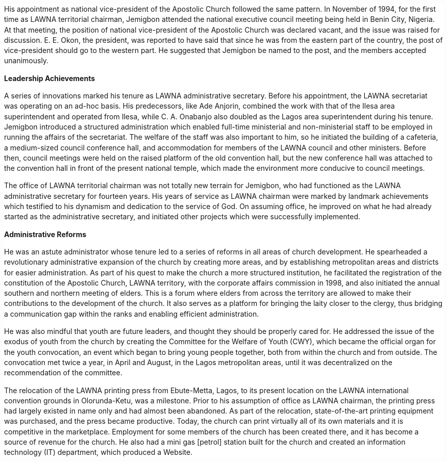His appointment as national vice-president of the Apostolic Church followed the same pattern. In November of 1994, for the first time as LAWNA territorial chairman, Jemigbon attended the national executive council meeting being held in Benin City, Nigeria. At that meeting, the position of national vice-president of the Apostolic Church was declared vacant, and the issue was raised for discussion. E. E. Okon, the president, was reported to have said that since he was from the eastern part of the country, the post of vice-president should go to the western part. He suggested that Jemigbon be named to the post, and the members accepted unanimously.

**Leadership Achievements**

A series of innovations marked his tenure as LAWNA administrative secretary. Before his appointment, the LAWNA secretariat was operating on an ad-hoc basis.  His predecessors, like Ade Anjorin, combined the work with that of the Ilesa area superintendent and operated from Ilesa, while C. A. Onabanjo also doubled as the Lagos area superintendent during his tenure. Jemigbon introduced a structured administration which enabled full-time ministerial and non-ministerial staff to be employed in running the affairs of the secretariat.  The welfare of the staff was also important to him, so he initiated the building of a cafeteria, a medium-sized council conference hall, and accommodation for members of the LAWNA council and other ministers.  Before then, council meetings were held on the raised platform of the old convention hall, but the new conference hall was attached to the convention hall in front of the present national temple, which made the environment more conducive to council meetings.

The office of LAWNA territorial chairman was not totally new terrain for Jemigbon, who had functioned as the LAWNA administrative secretary for fourteen years. His years of service as LAWNA chairman were marked by landmark achievements which testified to his dynamism and dedication to the service of God. On assuming office, he improved on what he had already started as the administrative secretary, and initiated other projects which were successfully implemented.

**Administrative Reforms**

He was an astute administrator whose tenure led to a series of reforms in all areas of church development.  He spearheaded a revolutionary administrative expansion of the church by creating more areas, and by establishing metropolitan areas and districts for easier administration. As part of his quest to make the church a more structured institution, he facilitated the registration of the constitution of the Apostolic Church, LAWNA territory, with the corporate affairs commission in 1998, and also initiated the annual southern and northern meeting of elders. This is a forum where elders from across the territory are allowed to make their contributions to the development of the church.  It also serves as a platform for bringing the laity closer to the clergy, thus bridging a communication gap within the ranks and enabling efficient administration.

He was also mindful that youth are future leaders, and thought they should be properly cared for. He addressed the issue of the exodus of youth from the church by creating the Committee for the Welfare of Youth (CWY), which became the official organ for the youth convocation, an event which began to bring young people together, both from within the church and from outside.  The convocation met twice a year, in April and August, in the Lagos metropolitan areas, until it was decentralized on the recommendation of the committee.

The relocation of the LAWNA printing press from Ebute-Metta, Lagos, to its present location on the LAWNA international convention grounds in Olorunda-Ketu, was a milestone.  Prior to his assumption of office as LAWNA chairman, the printing press had largely existed in name only and had almost been abandoned. As part of the relocation, state-of-the-art printing equipment was purchased, and the press became productive. Today, the church can print virtually all of its own materials and it is competitive in the marketplace. Employment for some members of the church has been created there, and it has become a source of revenue for the church.  He also had a mini gas [petrol] station built for the church and created an information technology (IT) department, which produced a Website.
